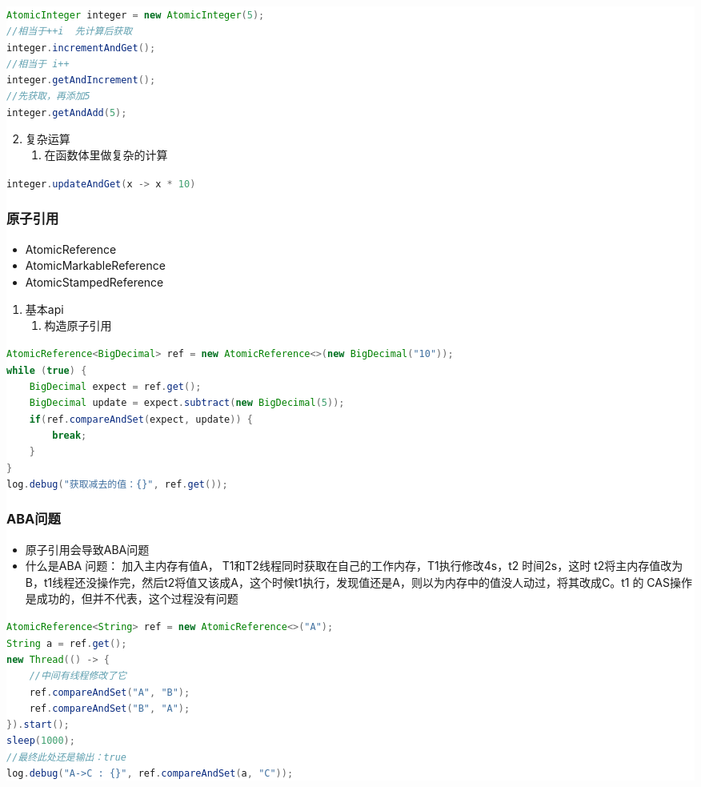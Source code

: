 ```java
AtomicInteger integer = new AtomicInteger(5);
//相当于++i  先计算后获取
integer.incrementAndGet();
//相当于 i++
integer.getAndIncrement();
//先获取，再添加5
integer.getAndAdd(5);
```

2. 复杂运算
   1. 在函数体里做复杂的计算

```java
integer.updateAndGet(x -> x * 10)
```

### 原子引用

- AtomicReference
- AtomicMarkableReference
- AtomicStampedReference  

1. 基本api
   1. 构造原子引用

```java
AtomicReference<BigDecimal> ref = new AtomicReference<>(new BigDecimal("10"));
while (true) {
    BigDecimal expect = ref.get();
    BigDecimal update = expect.subtract(new BigDecimal(5));
    if(ref.compareAndSet(expect, update)) {
        break;
    }
}
log.debug("获取减去的值：{}", ref.get());
```

### ABA问题

- 原子引用会导致ABA问题
- 什么是ABA 问题： 加入主内存有值A， T1和T2线程同时获取在自己的工作内存，T1执行修改4s，t2 时间2s，这时 t2将主内存值改为B，t1线程还没操作完，然后t2将值又该成A，这个时候t1执行，发现值还是A，则以为内存中的值没人动过，将其改成C。t1 的  CAS操作是成功的，但并不代表，这个过程没有问题

```java
AtomicReference<String> ref = new AtomicReference<>("A");
String a = ref.get();
new Thread(() -> {
    //中间有线程修改了它
    ref.compareAndSet("A", "B");
    ref.compareAndSet("B", "A");
}).start();
sleep(1000);
//最终此处还是输出：true 
log.debug("A->C : {}", ref.compareAndSet(a, "C"));
```
